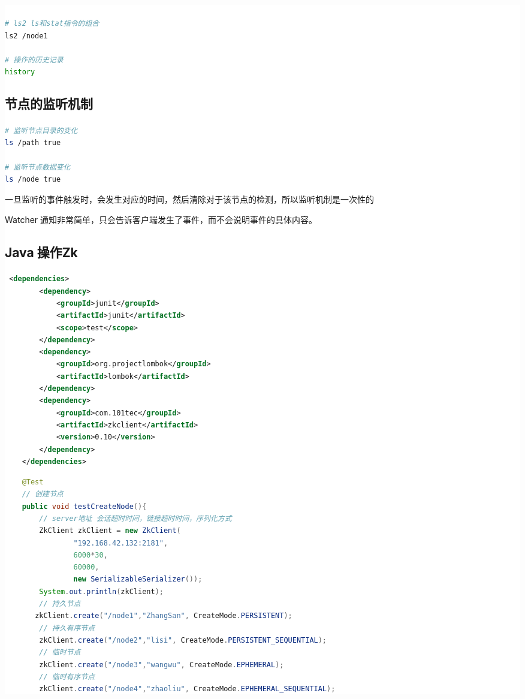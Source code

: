 ~~~bash

# ls2 ls和stat指令的组合
ls2 /node1

# 操作的历史记录
history
~~~



## 节点的监听机制

~~~bash
# 监听节点目录的变化
ls /path true

# 监听节点数据变化
ls /node true
~~~

一旦监听的事件触发时，会发生对应的时间，然后清除对于该节点的检测，所以监听机制是一次性的

Watcher 通知非常简单，只会告诉客户端发生了事件，而不会说明事件的具体内容。



## Java 操作Zk

~~~xml
 <dependencies>
        <dependency>
            <groupId>junit</groupId>
            <artifactId>junit</artifactId>
            <scope>test</scope>
        </dependency>
        <dependency>
            <groupId>org.projectlombok</groupId>
            <artifactId>lombok</artifactId>
        </dependency>
        <dependency>
            <groupId>com.101tec</groupId>
            <artifactId>zkclient</artifactId>
            <version>0.10</version>
        </dependency>
    </dependencies>
~~~

~~~java
    @Test
    // 创建节点
    public void testCreateNode(){
        // server地址 会话超时时间，链接超时时间，序列化方式
        ZkClient zkClient = new ZkClient(
                "192.168.42.132:2181",
                6000*30,
                60000,
                new SerializableSerializer());
        System.out.println(zkClient);
        // 持久节点
       zkClient.create("/node1","ZhangSan", CreateMode.PERSISTENT);
        // 持久有序节点
        zkClient.create("/node2","lisi", CreateMode.PERSISTENT_SEQUENTIAL);
        // 临时节点
        zkClient.create("/node3","wangwu", CreateMode.EPHEMERAL);
        // 临时有序节点
        zkClient.create("/node4","zhaoliu", CreateMode.EPHEMERAL_SEQUENTIAL);

~~~